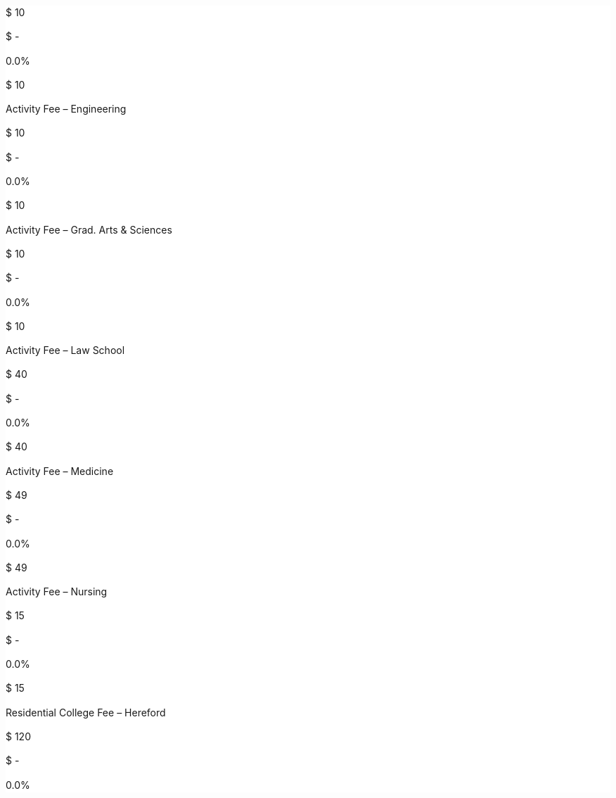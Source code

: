 $ 10

$ -

0.0%

$ 10

Activity Fee – Engineering

$ 10

$ -

0.0%

$ 10

Activity Fee – Grad. Arts & Sciences

$ 10

$ -

0.0%

$ 10

Activity Fee – Law School

$ 40

$ -

0.0%

$ 40

Activity Fee – Medicine

$ 49

$ -

0.0%

$ 49

Activity Fee – Nursing

$ 15

$ -

0.0%

$ 15

Residential College Fee – Hereford

$ 120

$ -

0.0%
